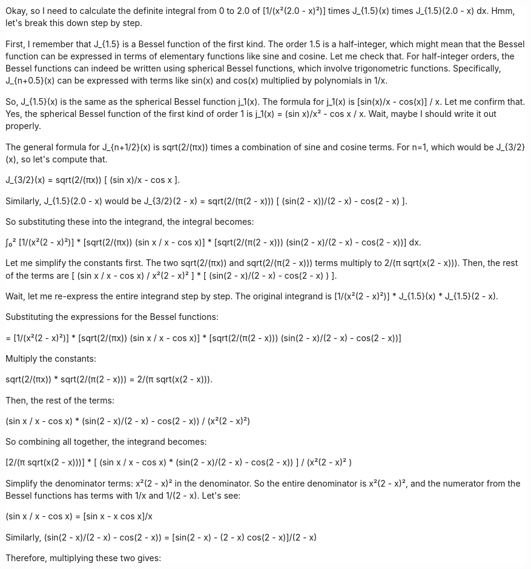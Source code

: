 <think>
Okay, so I need to calculate the definite integral from 0 to 2.0 of [1/(x²(2.0 - x)²)] times J_{1.5}(x) times J_{1.5}(2.0 - x) dx. Hmm, let's break this down step by step. 

First, I remember that J_{1.5} is a Bessel function of the first kind. The order 1.5 is a half-integer, which might mean that the Bessel function can be expressed in terms of elementary functions like sine and cosine. Let me check that. For half-integer orders, the Bessel functions can indeed be written using spherical Bessel functions, which involve trigonometric functions. Specifically, J_{n+0.5}(x) can be expressed with terms like sin(x) and cos(x) multiplied by polynomials in 1/x. 

So, J_{1.5}(x) is the same as the spherical Bessel function j_1(x). The formula for j_1(x) is [sin(x)/x - cos(x)] / x. Let me confirm that. Yes, the spherical Bessel function of the first kind of order 1 is j_1(x) = (sin x)/x² - cos x / x. Wait, maybe I should write it out properly. 

The general formula for J_{n+1/2}(x) is sqrt(2/(πx)) times a combination of sine and cosine terms. For n=1, which would be J_{3/2}(x), so let's compute that. 

J_{3/2}(x) = sqrt(2/(πx)) [ (sin x)/x - cos x ].

Similarly, J_{1.5}(2.0 - x) would be J_{3/2}(2 - x) = sqrt(2/(π(2 - x))) [ (sin(2 - x))/(2 - x) - cos(2 - x) ].

So substituting these into the integrand, the integral becomes:

∫₀² [1/(x²(2 - x)²)] * [sqrt(2/(πx)) (sin x / x - cos x)] * [sqrt(2/(π(2 - x))) (sin(2 - x)/(2 - x) - cos(2 - x))] dx.

Let me simplify the constants first. The two sqrt(2/(πx)) and sqrt(2/(π(2 - x))) terms multiply to 2/(π sqrt(x(2 - x))). Then, the rest of the terms are [ (sin x / x - cos x) / x²(2 - x)² ] * [ (sin(2 - x)/(2 - x) - cos(2 - x) ) ].

Wait, let me re-express the entire integrand step by step. The original integrand is [1/(x²(2 - x)²)] * J_{1.5}(x) * J_{1.5}(2 - x). 

Substituting the expressions for the Bessel functions:

= [1/(x²(2 - x)²)] * [sqrt(2/(πx)) (sin x / x - cos x)] * [sqrt(2/(π(2 - x))) (sin(2 - x)/(2 - x) - cos(2 - x))]

Multiply the constants:

sqrt(2/(πx)) * sqrt(2/(π(2 - x))) = 2/(π sqrt(x(2 - x))).

Then, the rest of the terms:

(sin x / x - cos x) * (sin(2 - x)/(2 - x) - cos(2 - x)) / (x²(2 - x)²)

So combining all together, the integrand becomes:

[2/(π sqrt(x(2 - x)))] * [ (sin x / x - cos x) * (sin(2 - x)/(2 - x) - cos(2 - x)) ] / (x²(2 - x)² )

Simplify the denominator terms: x²(2 - x)² in the denominator. So the entire denominator is x²(2 - x)², and the numerator from the Bessel functions has terms with 1/x and 1/(2 - x). Let's see:

(sin x / x - cos x) = [sin x - x cos x]/x

Similarly, (sin(2 - x)/(2 - x) - cos(2 - x)) = [sin(2 - x) - (2 - x) cos(2 - x)]/(2 - x)

Therefore, multiplying these two gives:
